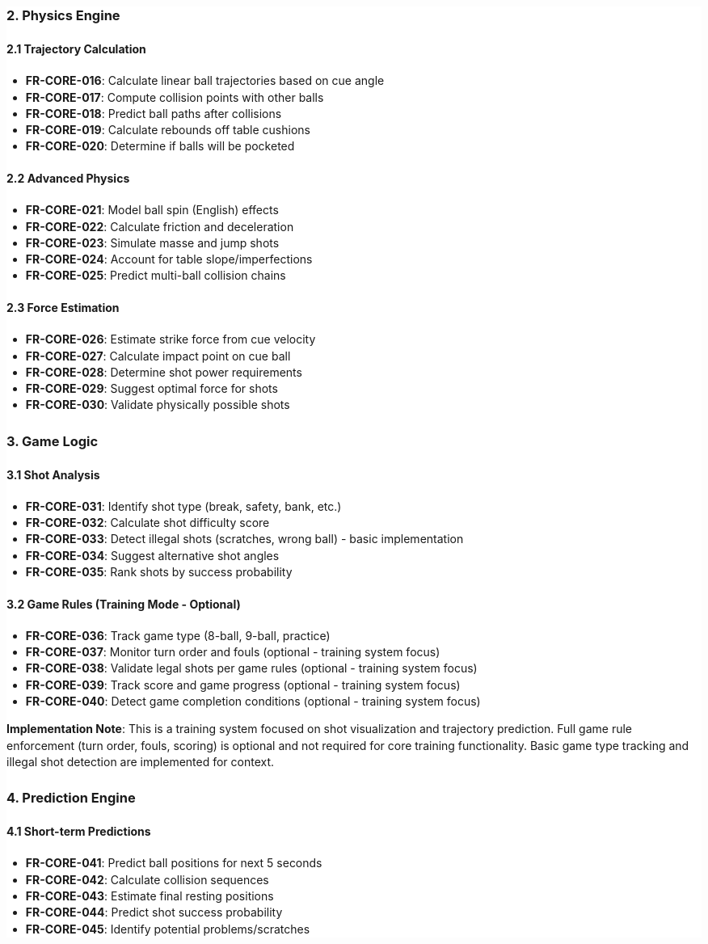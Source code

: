 ### 2. Physics Engine

#### 2.1 Trajectory Calculation
- **FR-CORE-016**: Calculate linear ball trajectories based on cue angle
- **FR-CORE-017**: Compute collision points with other balls
- **FR-CORE-018**: Predict ball paths after collisions
- **FR-CORE-019**: Calculate rebounds off table cushions
- **FR-CORE-020**: Determine if balls will be pocketed

#### 2.2 Advanced Physics
- **FR-CORE-021**: Model ball spin (English) effects
- **FR-CORE-022**: Calculate friction and deceleration
- **FR-CORE-023**: Simulate masse and jump shots
- **FR-CORE-024**: Account for table slope/imperfections
- **FR-CORE-025**: Predict multi-ball collision chains

#### 2.3 Force Estimation
- **FR-CORE-026**: Estimate strike force from cue velocity
- **FR-CORE-027**: Calculate impact point on cue ball
- **FR-CORE-028**: Determine shot power requirements
- **FR-CORE-029**: Suggest optimal force for shots
- **FR-CORE-030**: Validate physically possible shots

### 3. Game Logic

#### 3.1 Shot Analysis
- **FR-CORE-031**: Identify shot type (break, safety, bank, etc.)
- **FR-CORE-032**: Calculate shot difficulty score
- **FR-CORE-033**: Detect illegal shots (scratches, wrong ball) - basic implementation
- **FR-CORE-034**: Suggest alternative shot angles
- **FR-CORE-035**: Rank shots by success probability

#### 3.2 Game Rules (Training Mode - Optional)
- **FR-CORE-036**: Track game type (8-ball, 9-ball, practice)
- **FR-CORE-037**: Monitor turn order and fouls (optional - training system focus)
- **FR-CORE-038**: Validate legal shots per game rules (optional - training system focus)
- **FR-CORE-039**: Track score and game progress (optional - training system focus)
- **FR-CORE-040**: Detect game completion conditions (optional - training system focus)

**Implementation Note**: This is a training system focused on shot visualization and trajectory prediction. Full game rule enforcement (turn order, fouls, scoring) is optional and not required for core training functionality. Basic game type tracking and illegal shot detection are implemented for context.

### 4. Prediction Engine

#### 4.1 Short-term Predictions
- **FR-CORE-041**: Predict ball positions for next 5 seconds
- **FR-CORE-042**: Calculate collision sequences
- **FR-CORE-043**: Estimate final resting positions
- **FR-CORE-044**: Predict shot success probability
- **FR-CORE-045**: Identify potential problems/scratches
